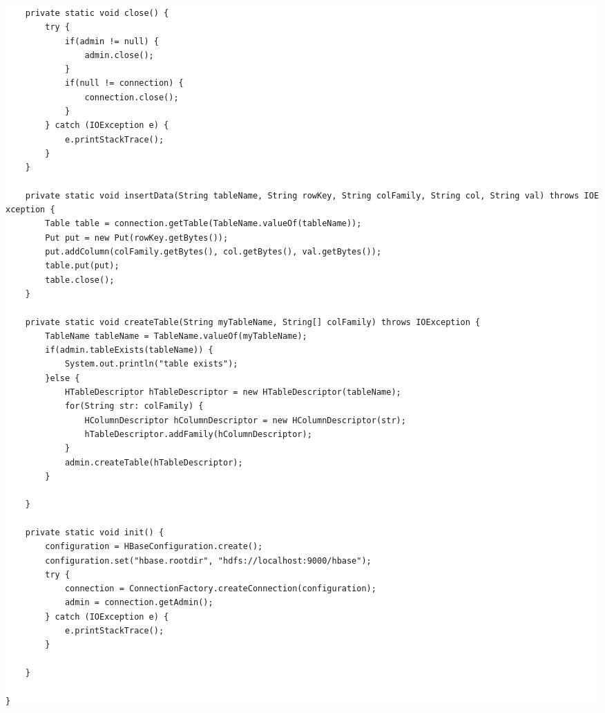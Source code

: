     	private static void close() {
    		try {
    			if(admin != null) {
    				admin.close();
    			}
    			if(null != connection) {
    				connection.close();
    			}
    		} catch (IOException e) {
    			e.printStackTrace();
    		}
    	}
    
    	private static void insertData(String tableName, String rowKey, String colFamily, String col, String val) throws IOException {
    		Table table = connection.getTable(TableName.valueOf(tableName));
    		Put put = new Put(rowKey.getBytes());
    		put.addColumn(colFamily.getBytes(), col.getBytes(), val.getBytes());
    		table.put(put);
    		table.close();
    	}
    
    	private static void createTable(String myTableName, String[] colFamily) throws IOException {
    		TableName tableName = TableName.valueOf(myTableName);
    		if(admin.tableExists(tableName)) {
    			System.out.println("table exists");
    		}else {
    			HTableDescriptor hTableDescriptor = new HTableDescriptor(tableName);
    			for(String str: colFamily) {
    				HColumnDescriptor hColumnDescriptor = new HColumnDescriptor(str);
    				hTableDescriptor.addFamily(hColumnDescriptor);
    			}
    			admin.createTable(hTableDescriptor);
    		}
    		
    	}
    
    	private static void init() {
    		configuration = HBaseConfiguration.create();
    		configuration.set("hbase.rootdir", "hdfs://localhost:9000/hbase");
    		try {
    			connection = ConnectionFactory.createConnection(configuration);
    			admin = connection.getAdmin();
    		} catch (IOException e) {
    			e.printStackTrace();
    		}
    		
    	}
    
    }
    
    
    
    